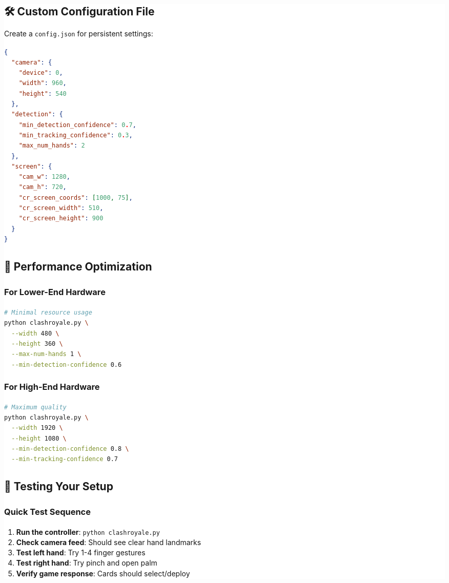 ## 🛠️ Custom Configuration File

Create a `config.json` for persistent settings:

```json
{
  "camera": {
    "device": 0,
    "width": 960,
    "height": 540
  },
  "detection": {
    "min_detection_confidence": 0.7,
    "min_tracking_confidence": 0.3,
    "max_num_hands": 2
  },
  "screen": {
    "cam_w": 1280,
    "cam_h": 720,
    "cr_screen_coords": [1000, 75],
    "cr_screen_width": 510,
    "cr_screen_height": 900
  }
}
```

## 🔧 Performance Optimization

### For Lower-End Hardware
```bash
# Minimal resource usage
python clashroyale.py \
  --width 480 \
  --height 360 \
  --max-num-hands 1 \
  --min-detection-confidence 0.6
```

### For High-End Hardware
```bash
# Maximum quality
python clashroyale.py \
  --width 1920 \
  --height 1080 \
  --min-detection-confidence 0.8 \
  --min-tracking-confidence 0.7
```

## 🎯 Testing Your Setup

### Quick Test Sequence
1. **Run the controller**: `python clashroyale.py`
2. **Check camera feed**: Should see clear hand landmarks
3. **Test left hand**: Try 1-4 finger gestures
4. **Test right hand**: Try pinch and open palm
5. **Verify game response**: Cards should select/deploy
